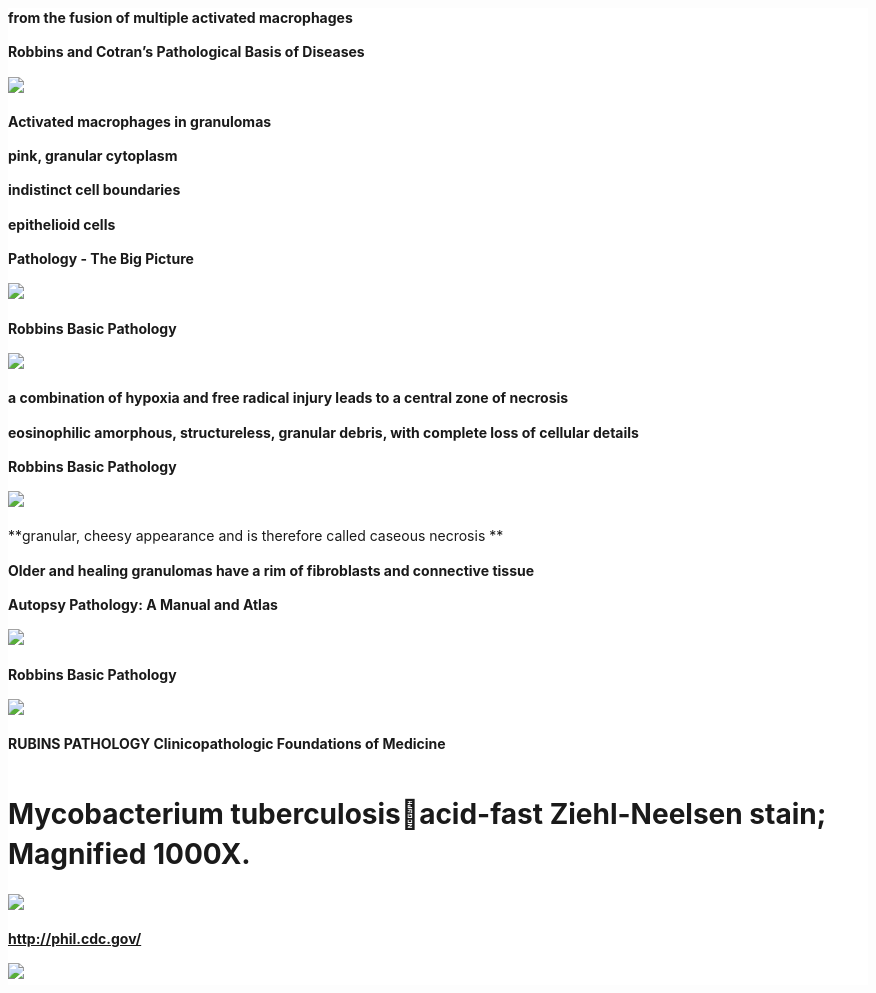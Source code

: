 **from the fusion of multiple activated macrophages**

**Robbins and Cotran’s Pathological Basis of Diseases**

![](./img-local/Chronic-Inflammation32.png)

**Activated macrophages in granulomas**

**pink, granular cytoplasm**

**indistinct cell boundaries**

**epithelioid cells**

**Pathology - The Big Picture**

![](./img-local/Chronic-Inflammation33.png)

**Robbins Basic Pathology**

![](./img-local/Chronic-Inflammation34.png)

**a combination of hypoxia and free radical injury leads to a central
zone of necrosis**

**eosinophilic amorphous, structureless, granular debris, with complete
loss of cellular details**

**Robbins Basic Pathology**

![](./img-local/Chronic-Inflammation35.png)

**granular, cheesy appearance and is therefore called caseous necrosis
**

**Older and healing granulomas have a rim of fibroblasts and connective
tissue**

**Autopsy Pathology: A Manual and Atlas**

![](./img-local/Chronic-Inflammation36.png)

**Robbins Basic Pathology**

![](./img-local/Chronic-Inflammation37.png)

**RUBINS PATHOLOGY Clinicopathologic Foundations of Medicine**

# Mycobacterium tuberculosisacid-fast Ziehl-Neelsen stain; Magnified 1000X.

![](./img-local/Chronic-Inflammation38.jpg)

**http://phil.cdc.gov/**

![](./img-local/Chronic-Inflammation39.png)

